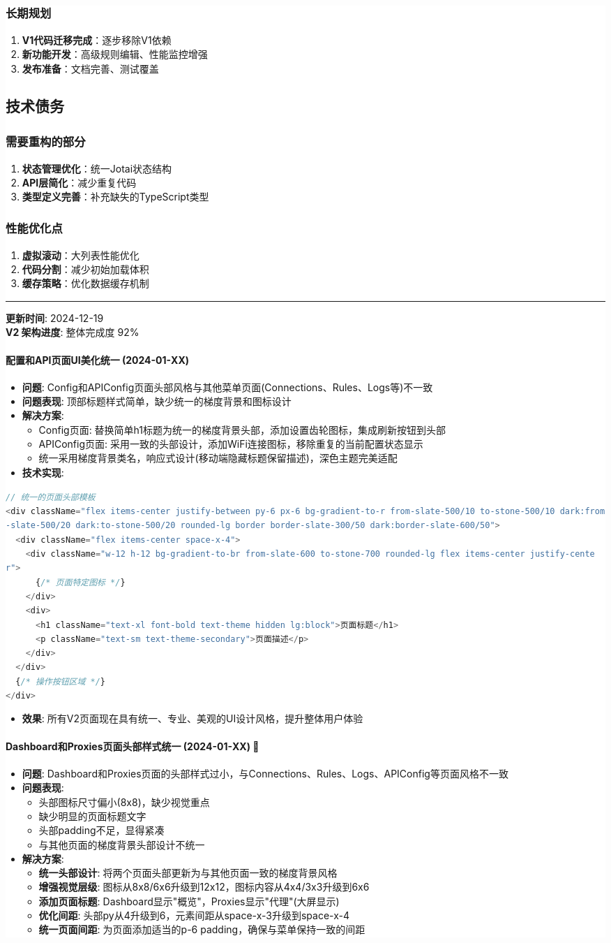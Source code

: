 ### 长期规划
1. **V1代码迁移完成**：逐步移除V1依赖
2. **新功能开发**：高级规则编辑、性能监控增强
3. **发布准备**：文档完善、测试覆盖

## 技术债务

### 需要重构的部分
1. **状态管理优化**：统一Jotai状态结构
2. **API层简化**：减少重复代码
3. **类型定义完善**：补充缺失的TypeScript类型

### 性能优化点
1. **虚拟滚动**：大列表性能优化
2. **代码分割**：减少初始加载体积
3. **缓存策略**：优化数据缓存机制

---

**更新时间**: 2024-12-19  
**V2 架构进度**: 整体完成度 92%

#### 配置和API页面UI美化统一 (2024-01-XX)
- **问题**: Config和APIConfig页面头部风格与其他菜单页面(Connections、Rules、Logs等)不一致
- **问题表现**: 顶部标题样式简单，缺少统一的梯度背景和图标设计
- **解决方案**:
  - Config页面: 替换简单h1标题为统一的梯度背景头部，添加设置齿轮图标，集成刷新按钮到头部
  - APIConfig页面: 采用一致的头部设计，添加WiFi连接图标，移除重复的当前配置状态显示
  - 统一采用梯度背景类名，响应式设计(移动端隐藏标题保留描述)，深色主题完美适配
- **技术实现**:
```typescript
// 统一的页面头部模板
<div className="flex items-center justify-between py-6 px-6 bg-gradient-to-r from-slate-500/10 to-stone-500/10 dark:from-slate-500/20 dark:to-stone-500/20 rounded-lg border border-slate-300/50 dark:border-slate-600/50">
  <div className="flex items-center space-x-4">
    <div className="w-12 h-12 bg-gradient-to-br from-slate-600 to-stone-700 rounded-lg flex items-center justify-center">
      {/* 页面特定图标 */}
    </div>
    <div>
      <h1 className="text-xl font-bold text-theme hidden lg:block">页面标题</h1>
      <p className="text-sm text-theme-secondary">页面描述</p>
    </div>
  </div>
  {/* 操作按钮区域 */}
</div>
```
- **效果**: 所有V2页面现在具有统一、专业、美观的UI设计风格，提升整体用户体验

#### Dashboard和Proxies页面头部样式统一 (2024-01-XX) 🎨
- **问题**: Dashboard和Proxies页面的头部样式过小，与Connections、Rules、Logs、APIConfig等页面风格不一致
- **问题表现**: 
  - 头部图标尺寸偏小(8x8)，缺少视觉重点
  - 缺少明显的页面标题文字
  - 头部padding不足，显得紧凑
  - 与其他页面的梯度背景头部设计不统一
- **解决方案**:
  - **统一头部设计**: 将两个页面头部更新为与其他页面一致的梯度背景风格
  - **增强视觉层级**: 图标从8x8/6x6升级到12x12，图标内容从4x4/3x3升级到6x6
  - **添加页面标题**: Dashboard显示"概览"，Proxies显示"代理"(大屏显示)
  - **优化间距**: 头部py从4升级到6，元素间距从space-x-3升级到space-x-4
  - **统一页面间距**: 为页面添加适当的p-6 padding，确保与菜单保持一致的间距